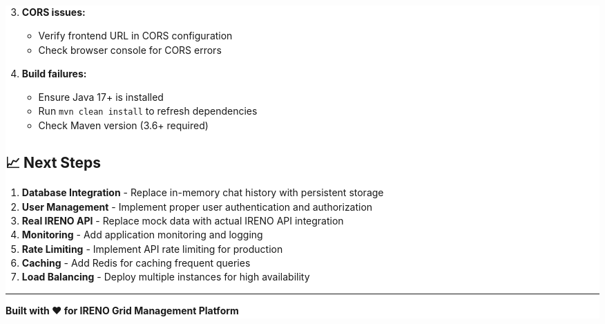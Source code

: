3. **CORS issues:**
   - Verify frontend URL in CORS configuration
   - Check browser console for CORS errors

4. **Build failures:**
   - Ensure Java 17+ is installed
   - Run `mvn clean install` to refresh dependencies
   - Check Maven version (3.6+ required)

## 📈 Next Steps

1. **Database Integration** - Replace in-memory chat history with persistent storage
2. **User Management** - Implement proper user authentication and authorization
3. **Real IRENO API** - Replace mock data with actual IRENO API integration
4. **Monitoring** - Add application monitoring and logging
5. **Rate Limiting** - Implement API rate limiting for production
6. **Caching** - Add Redis for caching frequent queries
7. **Load Balancing** - Deploy multiple instances for high availability

---

**Built with ❤️ for IRENO Grid Management Platform**